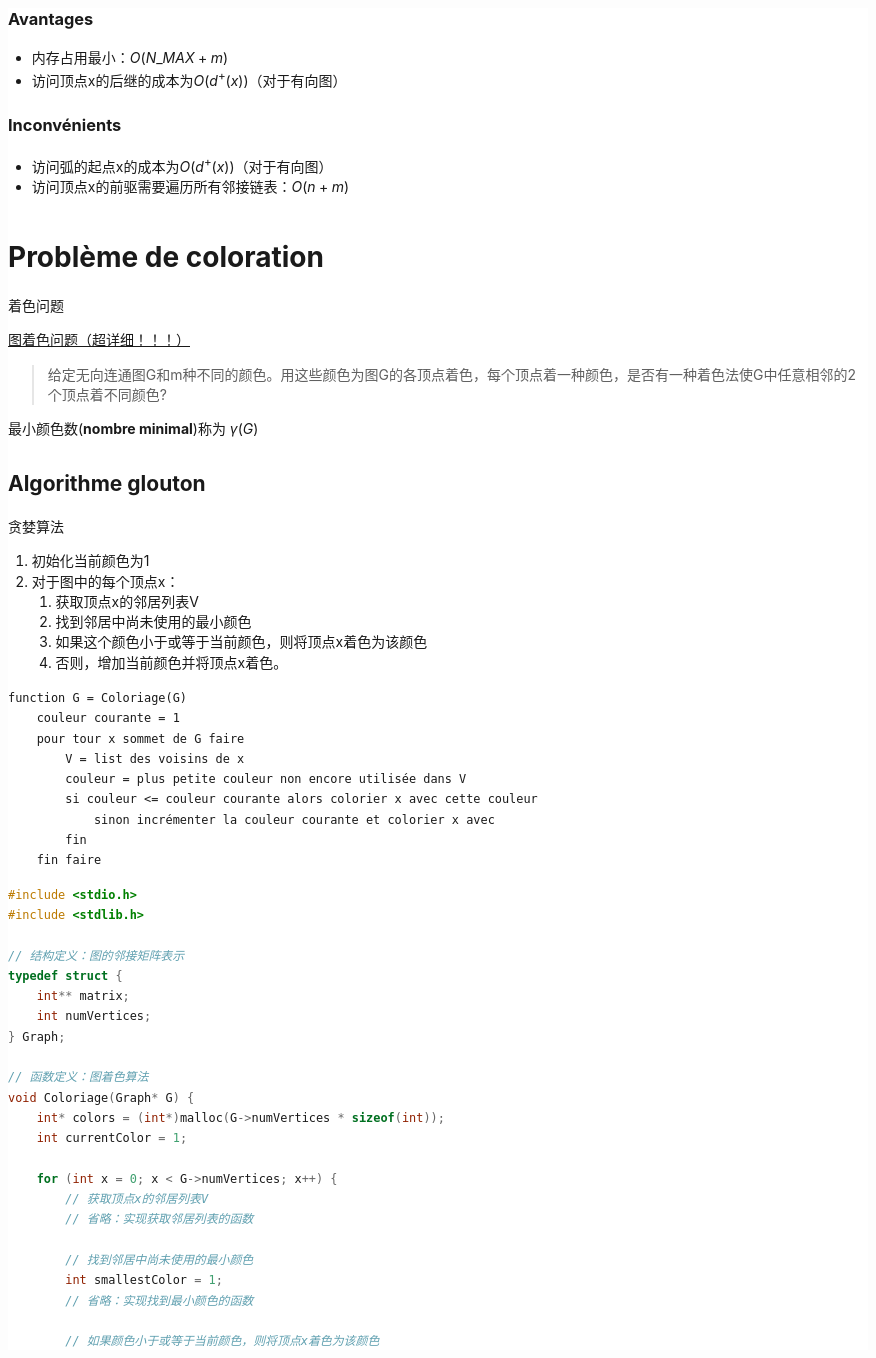 ### Avantages 

- 内存占用最小：$O(N\_MAX+m)$
- 访问顶点x的后继的成本为$O(d^+(x))$（对于有向图）

### Inconvénients 

- 访问弧的起点x的成本为$O(d^+(x))$（对于有向图）
- 访问顶点x的前驱需要遍历所有邻接链表：$O(n+m)$

# Problème de coloration
着色问题

[图着色问题（超详细！！！）](https://blog.csdn.net/qq_17550379/article/details/102563756)

> 给定无向连通图G和m种不同的颜色。用这些颜色为图G的各顶点着色，每个顶点着一种颜色，是否有一种着色法使G中任意相邻的2个顶点着不同颜色?

最小颜色数(**nombre minimal**)称为 $\gamma(G)$

## Algorithme glouton
贪婪算法

1. 初始化当前颜色为1
2. 对于图中的每个顶点x： 
	1. 获取顶点x的邻居列表V 
	2. 找到邻居中尚未使用的最小颜色 
	3. 如果这个颜色小于或等于当前颜色，则将顶点x着色为该颜色 
	4. 否则，增加当前颜色并将顶点x着色。

```pseudo
function G = Coloriage(G)
	couleur courante = 1
	pour tour x sommet de G faire
		V = list des voisins de x
		couleur = plus petite couleur non encore utilisée dans V
		si couleur <= couleur courante alors colorier x avec cette couleur 
			sinon incrémenter la couleur courante et colorier x avec 
		fin
	fin faire
```

```c
#include <stdio.h>
#include <stdlib.h>

// 结构定义：图的邻接矩阵表示
typedef struct {
    int** matrix;
    int numVertices;
} Graph;

// 函数定义：图着色算法
void Coloriage(Graph* G) {
    int* colors = (int*)malloc(G->numVertices * sizeof(int));
    int currentColor = 1;

    for (int x = 0; x < G->numVertices; x++) {
        // 获取顶点x的邻居列表V
        // 省略：实现获取邻居列表的函数

        // 找到邻居中尚未使用的最小颜色
        int smallestColor = 1;
        // 省略：实现找到最小颜色的函数

        // 如果颜色小于或等于当前颜色，则将顶点x着色为该颜色
```
